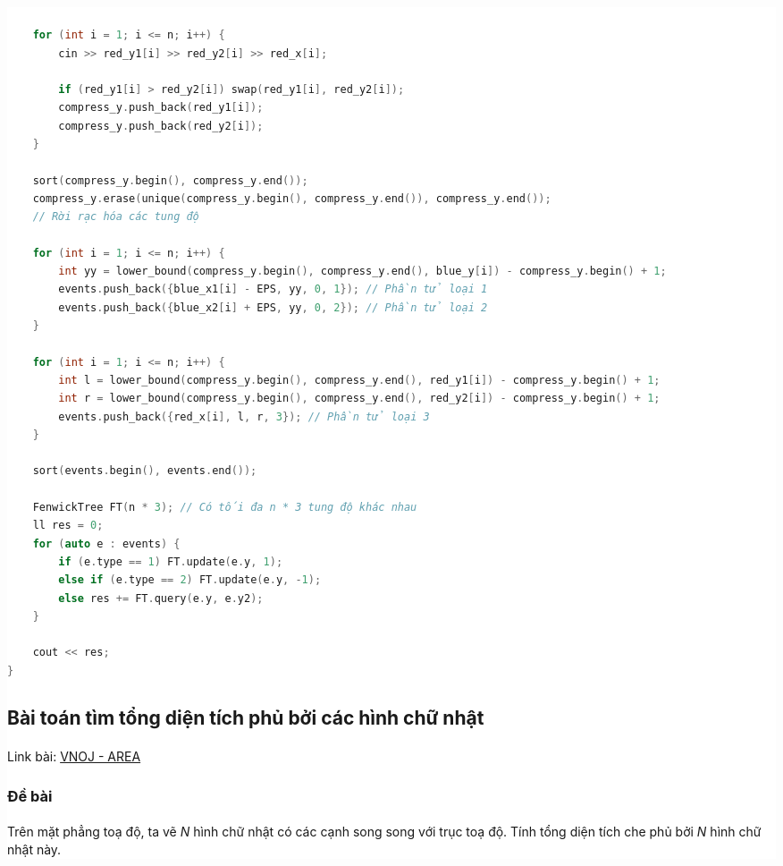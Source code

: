 ```cpp

    for (int i = 1; i <= n; i++) {
        cin >> red_y1[i] >> red_y2[i] >> red_x[i];

        if (red_y1[i] > red_y2[i]) swap(red_y1[i], red_y2[i]);
        compress_y.push_back(red_y1[i]);
        compress_y.push_back(red_y2[i]);
    }

    sort(compress_y.begin(), compress_y.end());
    compress_y.erase(unique(compress_y.begin(), compress_y.end()), compress_y.end());
    // Rời rạc hóa các tung độ

    for (int i = 1; i <= n; i++) {
        int yy = lower_bound(compress_y.begin(), compress_y.end(), blue_y[i]) - compress_y.begin() + 1;
        events.push_back({blue_x1[i] - EPS, yy, 0, 1}); // Phần tử loại 1
        events.push_back({blue_x2[i] + EPS, yy, 0, 2}); // Phần tử loại 2
    }

    for (int i = 1; i <= n; i++) {
        int l = lower_bound(compress_y.begin(), compress_y.end(), red_y1[i]) - compress_y.begin() + 1;
        int r = lower_bound(compress_y.begin(), compress_y.end(), red_y2[i]) - compress_y.begin() + 1;
        events.push_back({red_x[i], l, r, 3}); // Phần tử loại 3
    }

    sort(events.begin(), events.end());

    FenwickTree FT(n * 3); // Có tối đa n * 3 tung độ khác nhau
    ll res = 0;
    for (auto e : events) {
        if (e.type == 1) FT.update(e.y, 1);
        else if (e.type == 2) FT.update(e.y, -1);
        else res += FT.query(e.y, e.y2);
    }

    cout << res;
}
```

## Bài toán tìm tổng diện tích phủ bởi các hình chữ nhật

Link bài: [VNOJ - AREA](https://oj.vnoi.info/problem/area)

### Đề bài

Trên mặt phẳng toạ độ, ta vẽ $N$ hình chữ nhật có các cạnh song song với trục toạ độ. Tính tổng diện tích che phủ bởi $N$ hình chữ nhật này.
